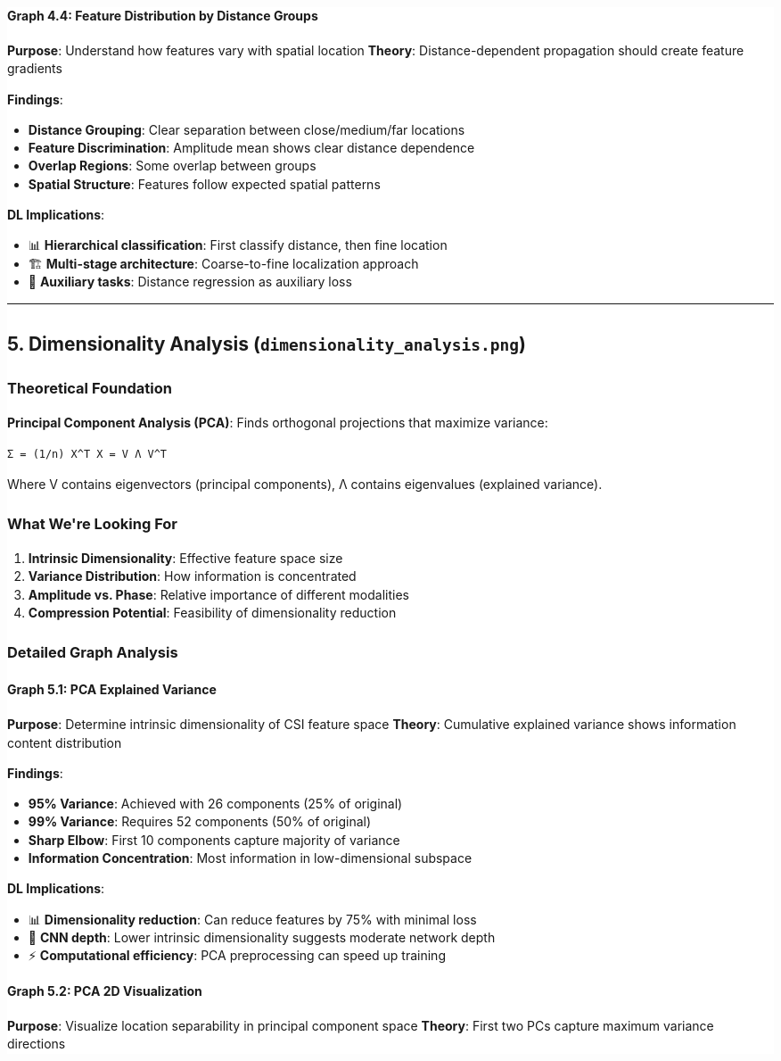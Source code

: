 #### Graph 4.4: Feature Distribution by Distance Groups
**Purpose**: Understand how features vary with spatial location
**Theory**: Distance-dependent propagation should create feature gradients

**Findings**:
- **Distance Grouping**: Clear separation between close/medium/far locations
- **Feature Discrimination**: Amplitude mean shows clear distance dependence
- **Overlap Regions**: Some overlap between groups
- **Spatial Structure**: Features follow expected spatial patterns

**DL Implications**:
- 📊 **Hierarchical classification**: First classify distance, then fine location
- 🏗️ **Multi-stage architecture**: Coarse-to-fine localization approach
- 🎯 **Auxiliary tasks**: Distance regression as auxiliary loss

---

## 5. Dimensionality Analysis (`dimensionality_analysis.png`)

### Theoretical Foundation
**Principal Component Analysis (PCA)**: Finds orthogonal projections that maximize variance:
```
Σ = (1/n) X^T X = V Λ V^T
```
Where V contains eigenvectors (principal components), Λ contains eigenvalues (explained variance).

### What We're Looking For
1. **Intrinsic Dimensionality**: Effective feature space size
2. **Variance Distribution**: How information is concentrated
3. **Amplitude vs. Phase**: Relative importance of different modalities
4. **Compression Potential**: Feasibility of dimensionality reduction

### Detailed Graph Analysis

#### Graph 5.1: PCA Explained Variance
**Purpose**: Determine intrinsic dimensionality of CSI feature space
**Theory**: Cumulative explained variance shows information content distribution

**Findings**:
- **95% Variance**: Achieved with 26 components (25% of original)
- **99% Variance**: Requires 52 components (50% of original)
- **Sharp Elbow**: First 10 components capture majority of variance
- **Information Concentration**: Most information in low-dimensional subspace

**DL Implications**:
- 📊 **Dimensionality reduction**: Can reduce features by 75% with minimal loss
- 🧠 **CNN depth**: Lower intrinsic dimensionality suggests moderate network depth
- ⚡ **Computational efficiency**: PCA preprocessing can speed up training

#### Graph 5.2: PCA 2D Visualization
**Purpose**: Visualize location separability in principal component space
**Theory**: First two PCs capture maximum variance directions
